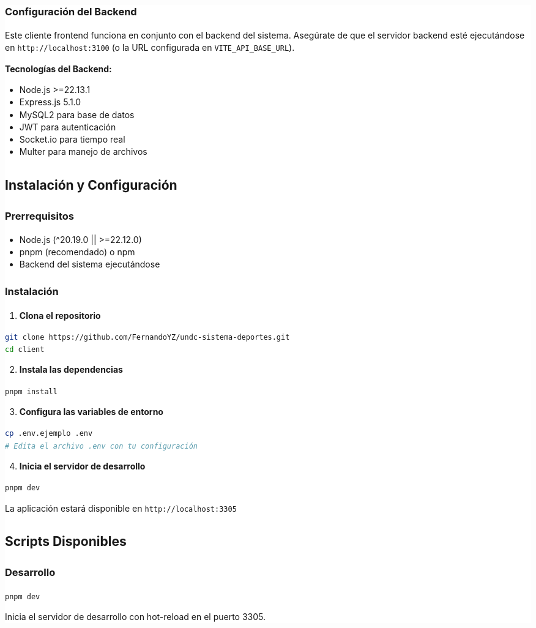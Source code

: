 ### Configuración del Backend

Este cliente frontend funciona en conjunto con el backend del sistema. Asegúrate de que el servidor backend esté ejecutándose en `http://localhost:3100` (o la URL configurada en `VITE_API_BASE_URL`).

**Tecnologías del Backend:**
- Node.js >=22.13.1
- Express.js 5.1.0
- MySQL2 para base de datos
- JWT para autenticación
- Socket.io para tiempo real
- Multer para manejo de archivos

## Instalación y Configuración

### Prerrequisitos

- Node.js (^20.19.0 || >=22.12.0)
- pnpm (recomendado) o npm
- Backend del sistema ejecutándose

### Instalación

1. **Clona el repositorio**
```bash
git clone https://github.com/FernandoYZ/undc-sistema-deportes.git
cd client
```

2. **Instala las dependencias**
```bash
pnpm install
```

3. **Configura las variables de entorno**
```bash
cp .env.ejemplo .env
# Edita el archivo .env con tu configuración
```

4. **Inicia el servidor de desarrollo**
```bash
pnpm dev
```

La aplicación estará disponible en `http://localhost:3305`

## Scripts Disponibles

### Desarrollo
```bash
pnpm dev
```
Inicia el servidor de desarrollo con hot-reload en el puerto 3305.

